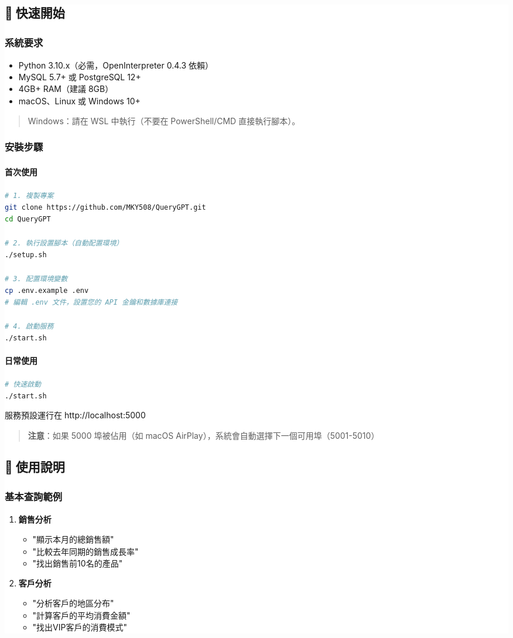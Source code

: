 ## 🚀 快速開始

### 系統要求
- Python 3.10.x（必需，OpenInterpreter 0.4.3 依賴）
- MySQL 5.7+ 或 PostgreSQL 12+
- 4GB+ RAM（建議 8GB）
- macOS、Linux 或 Windows 10+

> Windows：請在 WSL 中執行（不要在 PowerShell/CMD 直接執行腳本）。

### 安裝步驟

#### 首次使用

```bash
# 1. 複製專案
git clone https://github.com/MKY508/QueryGPT.git
cd QueryGPT

# 2. 執行設置腳本（自動配置環境）
./setup.sh

# 3. 配置環境變數
cp .env.example .env
# 編輯 .env 文件，設置您的 API 金鑰和數據庫連接

# 4. 啟動服務
./start.sh
```

#### 日常使用

```bash
# 快速啟動
./start.sh
```

服務預設運行在 http://localhost:5000

> **注意**：如果 5000 埠被佔用（如 macOS AirPlay），系統會自動選擇下一個可用埠（5001-5010）

## 📝 使用說明

### 基本查詢範例

1. **銷售分析**
   - "顯示本月的總銷售額"
   - "比較去年同期的銷售成長率"
   - "找出銷售前10名的產品"

2. **客戶分析**
   - "分析客戶的地區分布"
   - "計算客戶的平均消費金額"
   - "找出VIP客戶的消費模式"
